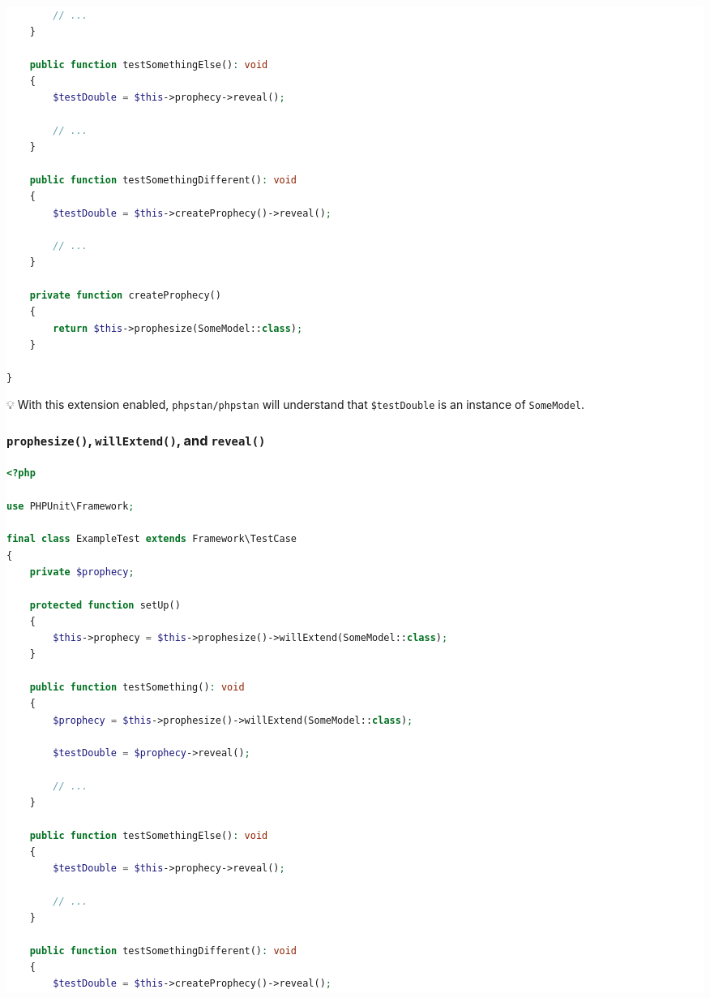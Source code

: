 ```php
        // ...
    }

    public function testSomethingElse(): void
    {
        $testDouble = $this->prophecy->reveal();

        // ...
    }

    public function testSomethingDifferent(): void
    {
        $testDouble = $this->createProphecy()->reveal();

        // ...
    }

    private function createProphecy()
    {
        return $this->prophesize(SomeModel::class);
    }

}
```

:bulb: With this extension enabled, `phpstan/phpstan` will understand that `$testDouble` is an instance of `SomeModel`.

### `prophesize()`, `willExtend()`, and `reveal()`

```php
<?php

use PHPUnit\Framework;

final class ExampleTest extends Framework\TestCase
{
    private $prophecy;

    protected function setUp()
    {
        $this->prophecy = $this->prophesize()->willExtend(SomeModel::class);
    }

    public function testSomething(): void
    {
        $prophecy = $this->prophesize()->willExtend(SomeModel::class);

        $testDouble = $prophecy->reveal();

        // ...
    }

    public function testSomethingElse(): void
    {
        $testDouble = $this->prophecy->reveal();

        // ...
    }

    public function testSomethingDifferent(): void
    {
        $testDouble = $this->createProphecy()->reveal();

```